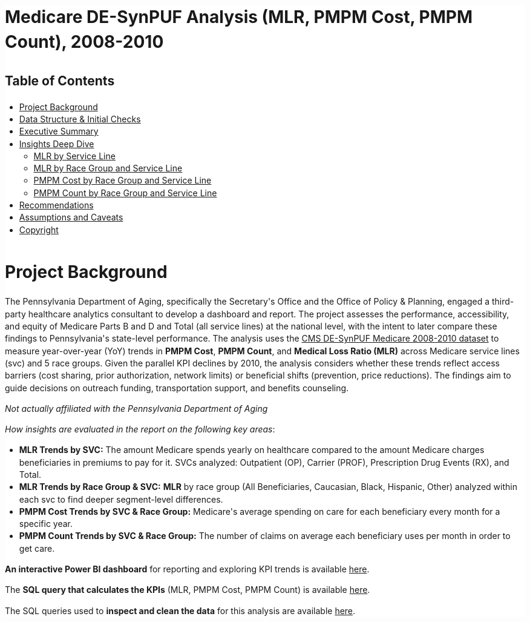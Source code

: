 ﻿# Medicare DE-SynPUF Analysis (MLR, PMPM Cost, PMPM Count), 2008-2010

## Table of Contents
- [Project Background](#project-background)
- [Data Structure & Initial Checks](#data-structure--initial-checks)
- [Executive Summary](#executive-summary)
- [Insights Deep Dive](#insights-deep-dive)
  - [MLR by Service Line](#mlr-by-svc)
  - [MLR by Race Group and Service Line](#mlr-by-race-group-and-svc)
  - [PMPM Cost by Race Group and Service Line](#pmpm-cost-by-race-group-and-svc)
  - [PMPM Count by Race Group and Service Line](#pmpm-count-by-race-group-and-svc)
- [Recommendations](#recommendations)
- [Assumptions and Caveats](#assumptions-and-caveats)
- [Copyright](#Copyright)

# Project Background

The Pennsylvania Department of Aging, specifically the Secretary's Office and the Office of Policy & Planning, engaged a third-party healthcare analytics consultant to develop a dashboard and report. The project assesses the performance, accessibility, and equity of Medicare Parts B and D and Total (all service lines) at the national level, with the intent to later compare these findings to Pennsylvania's state-level performance. The analysis uses the [CMS DE-SynPUF Medicare 2008-2010 dataset](https://www.cms.gov/data-research/statistics-trends-and-reports/medicare-claims-synthetic-public-use-files/cms-2008-2010-data-entrepreneurs-synthetic-public-use-file-de-synpuf) to measure year-over-year (YoY) trends in **PMPM Cost**, **PMPM Count**, and **Medical Loss Ratio (**MLR**)** across Medicare service lines (svc) and 5 race groups. Given the parallel KPI declines by 2010, the analysis considers whether these trends reflect access barriers (cost sharing, prior authorization, network limits) or beneficial shifts (prevention, price reductions). The findings aim to guide decisions on outreach funding, transportation support, and benefits counseling.

*Not actually affiliated with the Pennsylvania Department of Aging*

*How insights are evaluated in the report on the following key areas*:

- **MLR Trends by SVC:** The amount Medicare spends yearly on healthcare compared to the amount Medicare charges beneficiaries in premiums to pay for it. SVCs analyzed: Outpatient (OP), Carrier (PROF), Prescription Drug Events (RX), and Total. 
- **MLR Trends by Race Group & SVC:** **MLR** by race group (All Beneficiaries, Caucasian, Black, Hispanic, Other) analyzed within each svc to find deeper segment-level differences.
- **PMPM Cost Trends by SVC & Race Group:** Medicare's average spending on care for each beneficiary every month for a specific year.
- **PMPM Count Trends by SVC & Race Group:** The number of claims on average each beneficiary uses per month in order to get care.


**An interactive Power BI dashboard** for reporting and exploring KPI trends is available [here](https://app.powerbi.com/view?r=eyJrIjoiODFmMGJhOGUtZDE4NS00NDVhLWFmNDYtZmE5NTVkMGMxMjQ3IiwidCI6ImVkYWIzNmFmLTY0NTEtNDA0Yi1hNDdlLTk1NjU5ZjNlNzEwNSIsImMiOjF9).

The **SQL query that calculates the KPIs** (MLR, PMPM Cost, PMPM Count) is available [here](./sql/kpi_queries/kpi_query.sql#L67).

The SQL queries used to **inspect and clean the data** for this analysis are available [here](./sql/filtering_queries/beneficiary_summary_filtering.sql#L38).
